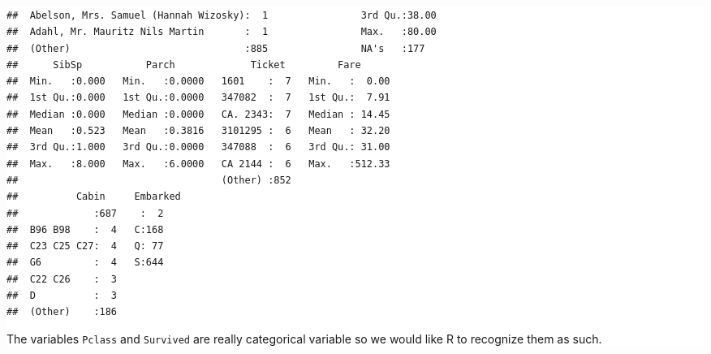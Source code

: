     ##  Abelson, Mrs. Samuel (Hannah Wizosky):  1                3rd Qu.:38.00  
    ##  Adahl, Mr. Mauritz Nils Martin       :  1                Max.   :80.00  
    ##  (Other)                              :885                NA's   :177    
    ##      SibSp           Parch             Ticket         Fare       
    ##  Min.   :0.000   Min.   :0.0000   1601    :  7   Min.   :  0.00  
    ##  1st Qu.:0.000   1st Qu.:0.0000   347082  :  7   1st Qu.:  7.91  
    ##  Median :0.000   Median :0.0000   CA. 2343:  7   Median : 14.45  
    ##  Mean   :0.523   Mean   :0.3816   3101295 :  6   Mean   : 32.20  
    ##  3rd Qu.:1.000   3rd Qu.:0.0000   347088  :  6   3rd Qu.: 31.00  
    ##  Max.   :8.000   Max.   :6.0000   CA 2144 :  6   Max.   :512.33  
    ##                                   (Other) :852                   
    ##          Cabin     Embarked
    ##             :687    :  2   
    ##  B96 B98    :  4   C:168   
    ##  C23 C25 C27:  4   Q: 77   
    ##  G6         :  4   S:644   
    ##  C22 C26    :  3           
    ##  D          :  3           
    ##  (Other)    :186

The variables `Pclass` and `Survived` are really categorical variable so we would like R to recognize them as such.
